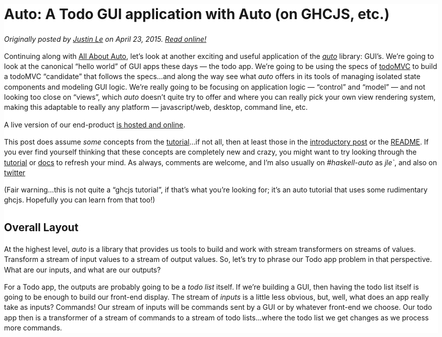 Auto: A Todo GUI application with Auto (on GHCJS, etc.)
=======================================================

*Originally posted by [Justin Le](https://blog.jle.im/) on April 23, 2015.  [Read online!](https://blog.jle.im/entry/auto-a-todo-gui-application-with-auto-on.html)*

Continuing along with [All About
Auto](http://blog.jle.im/entries/series/+all-about-auto), let’s look at
another exciting and useful application of the
*[auto](http://hackage.haskell.org/package/auto)* library: GUI’s. We’re
going to look at the canonical “hello world” of GUI apps these days —
the todo app. We’re going to be using the specs of
[todoMVC](http://todomvc.com/) to build a todoMVC “candidate” that
follows the specs…and along the way see what *auto* offers in its tools
of managing isolated state components and modeling GUI logic. We’re
really going to be focusing on application logic — “control” and “model”
— and not looking too close on “views”, which *auto* doesn’t quite try
to offer and where you can really pick your own view rendering system,
making this adaptable to really any platform — javascript/web, desktop,
command line, etc.

A live version of our end-product [is hosted and
online](https://mstksg.github.com/auto-examples/todo).

This post does assume *some* concepts from the
[tutorial](https://github.com/mstksg/auto/blob/master/tutorial/tutorial.md)…if
not all, then at least those in the [introductory
post](http://blog.jle.im/entry/introducing-the-auto-library) or the
[README](https://github.com/mstksg/auto/blob/master/README.md). If you
ever find yourself thinking that these concepts are completely new and
crazy, you might want to try looking through the
[tutorial](https://github.com/mstksg/auto/blob/master/tutorial/tutorial.md)
or [docs](http://hackage.haskell.org/package/auto) to refresh your mind.
As always, comments are welcome, and I’m also usually on
*\#haskell-auto* as *jle\`*, and also on
[twitter](https://twitter.com/mstk "Twitter")

(Fair warning…this is not quite a “ghcjs tutorial”, if that’s what
you’re looking for; it’s an auto tutorial that uses some rudimentary
ghcjs. Hopefully you can learn from that too!)

Overall Layout
--------------

At the highest level, *auto* is a library that provides us tools to
build and work with stream transformers on streams of values. Transform
a stream of input values to a stream of output values. So, let’s try to
phrase our Todo app problem in that perspective. What are our inputs,
and what are our outputs?

For a Todo app, the outputs are probably going to be a *todo list*
itself. If we’re building a GUI, then having the todo list itself is
going to be enough to build our front-end display. The stream of
*inputs* is a little less obvious, but, well, what does an app really
take as inputs? Commands! Our stream of inputs will be commands sent by
a GUI or by whatever front-end we choose. Our todo app then is a
transformer of a stream of commands to a stream of todo lists…where the
todo list we get changes as we process more commands.
